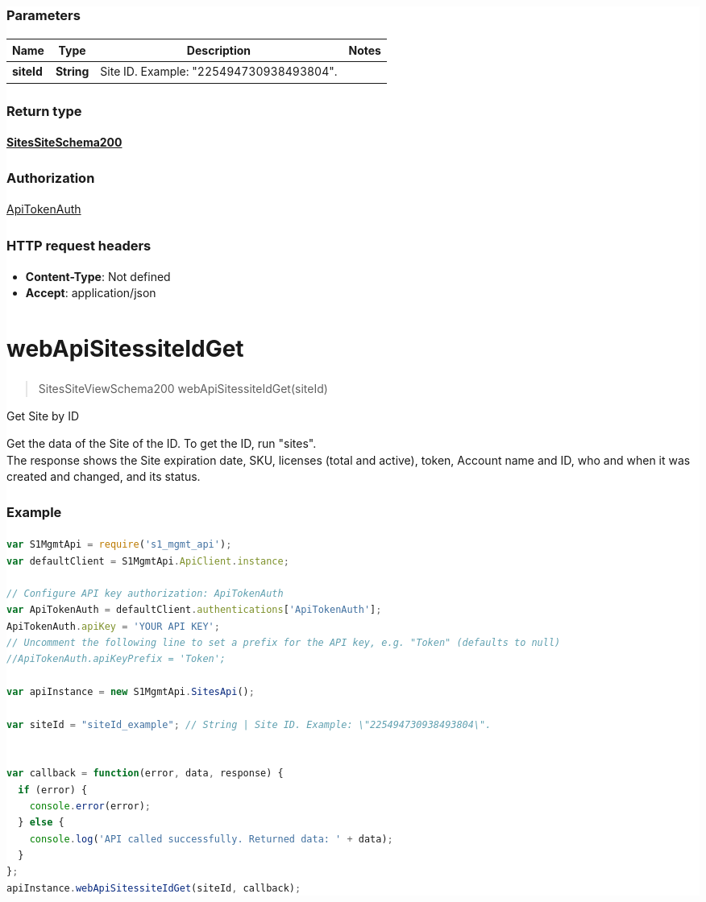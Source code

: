 ### Parameters

Name | Type | Description  | Notes
------------- | ------------- | ------------- | -------------
 **siteId** | **String**| Site ID. Example: \"225494730938493804\". | 

### Return type

[**SitesSiteSchema200**](SitesSiteSchema200.md)

### Authorization

[ApiTokenAuth](../README.md#ApiTokenAuth)

### HTTP request headers

 - **Content-Type**: Not defined
 - **Accept**: application/json

<a name="webApiSitessiteIdGet"></a>
# **webApiSitessiteIdGet**
> SitesSiteViewSchema200 webApiSitessiteIdGet(siteId)

Get Site by ID

Get the data of the Site of the ID. To get the ID, run \"sites\". <br>The response shows the Site expiration date, SKU, licenses (total and active), token, Account name and ID, who and when it was created and changed, and its status.

### Example
```javascript
var S1MgmtApi = require('s1_mgmt_api');
var defaultClient = S1MgmtApi.ApiClient.instance;

// Configure API key authorization: ApiTokenAuth
var ApiTokenAuth = defaultClient.authentications['ApiTokenAuth'];
ApiTokenAuth.apiKey = 'YOUR API KEY';
// Uncomment the following line to set a prefix for the API key, e.g. "Token" (defaults to null)
//ApiTokenAuth.apiKeyPrefix = 'Token';

var apiInstance = new S1MgmtApi.SitesApi();

var siteId = "siteId_example"; // String | Site ID. Example: \"225494730938493804\".


var callback = function(error, data, response) {
  if (error) {
    console.error(error);
  } else {
    console.log('API called successfully. Returned data: ' + data);
  }
};
apiInstance.webApiSitessiteIdGet(siteId, callback);
```
